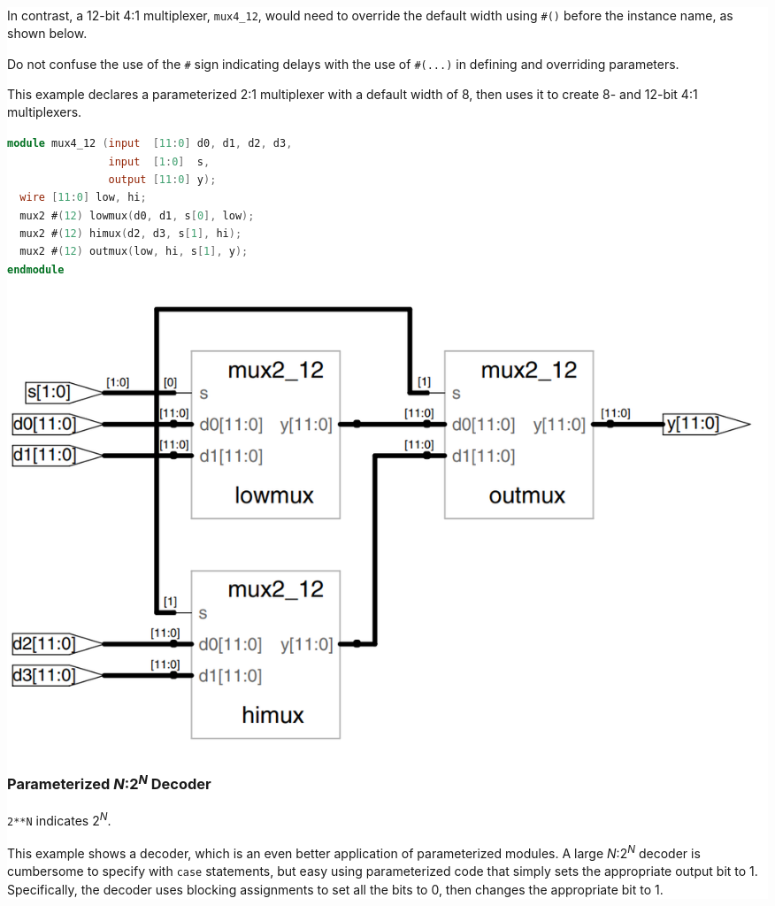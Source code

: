 In contrast, a 12-bit 4:1 multiplexer, `mux4_12`, would need to override the default width using `#()` before the instance name, as shown below. 

Do not confuse the use of the `#` sign indicating delays with the use of `#(...)` in defining and overriding parameters.

This example declares a parameterized 2:1 multiplexer with a default width of 8, then uses it to create 8- and 12-bit 4:1 multiplexers.

```verilog
module mux4_12 (input  [11:0] d0, d1, d2, d3,
                input  [1:0]  s,
                output [11:0] y);
  wire [11:0] low, hi;
  mux2 #(12) lowmux(d0, d1, s[0], low);
  mux2 #(12) himux(d2, d3, s[1], hi);
  mux2 #(12) outmux(low, hi, s[1], y);
endmodule
```

![Untitled](Hardware%20Description%20Languages%20fcb219831f434191a76d1574a38442ae/Untitled%2030.png)

### Parameterized $N$:$2^N$ Decoder

`2**N` indicates $2^N$.

This example shows a decoder, which is an even better application of parameterized modules. A large $N$:$2^N$ decoder is cumbersome to specify with `case` statements, but easy using parameterized code that simply sets the appropriate output bit to 1. Specifically, the decoder uses blocking assignments to set all the bits to 0, then changes the appropriate bit to 1.
